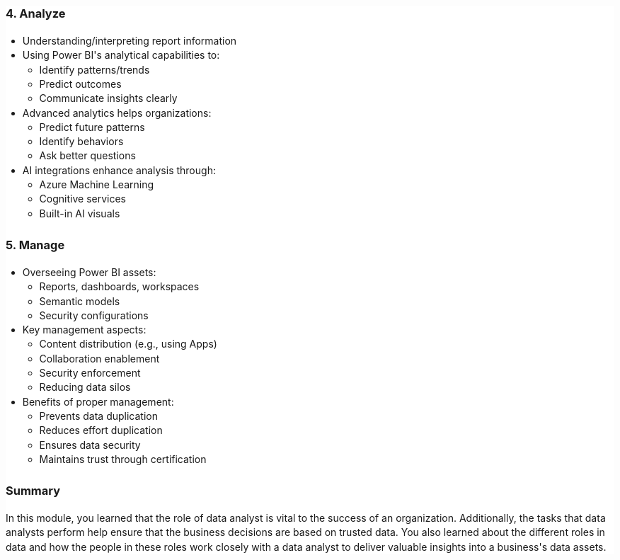 ### 4. Analyze
- Understanding/interpreting report information
- Using Power BI's analytical capabilities to:
  - Identify patterns/trends
  - Predict outcomes
  - Communicate insights clearly
- Advanced analytics helps organizations:
  - Predict future patterns
  - Identify behaviors
  - Ask better questions
- AI integrations enhance analysis through:
  - Azure Machine Learning
  - Cognitive services
  - Built-in AI visuals

### 5. Manage
- Overseeing Power BI assets:
  - Reports, dashboards, workspaces
  - Semantic models
  - Security configurations
- Key management aspects:
  - Content distribution (e.g., using Apps)
  - Collaboration enablement
  - Security enforcement
  - Reducing data silos
- Benefits of proper management:
  - Prevents data duplication
  - Reduces effort duplication
  - Ensures data security
  - Maintains trust through certification
  
### Summary

In this module, you learned that the role of data analyst is vital to the success of an organization. Additionally, the tasks that data analysts 
perform help ensure that the business decisions are based on trusted data. You also learned about the different roles in data and how the 
people in these roles work closely with a data analyst to deliver valuable insights into a business's data assets.